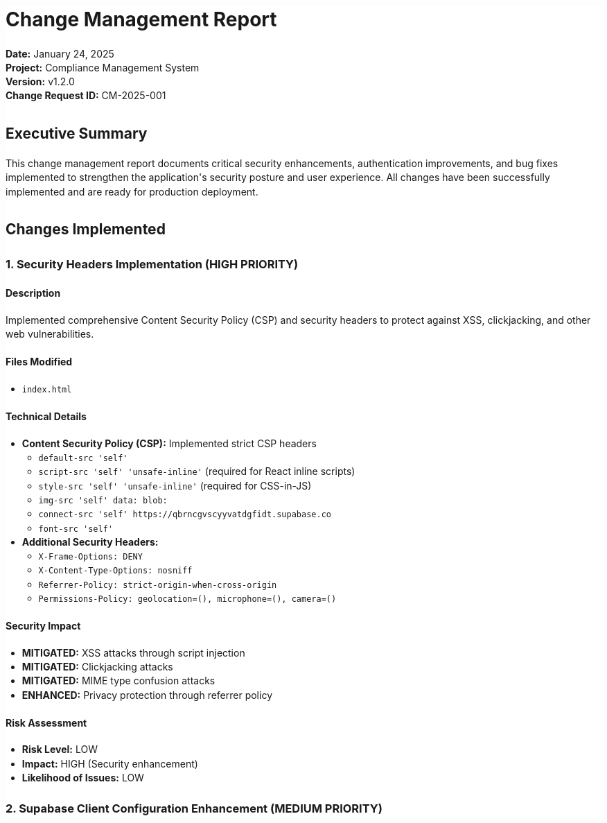 # Change Management Report
**Date:** January 24, 2025  
**Project:** Compliance Management System  
**Version:** v1.2.0  
**Change Request ID:** CM-2025-001

## Executive Summary

This change management report documents critical security enhancements, authentication improvements, and bug fixes implemented to strengthen the application's security posture and user experience. All changes have been successfully implemented and are ready for production deployment.

## Changes Implemented

### 1. Security Headers Implementation (HIGH PRIORITY)

#### Description
Implemented comprehensive Content Security Policy (CSP) and security headers to protect against XSS, clickjacking, and other web vulnerabilities.

#### Files Modified
- `index.html`

#### Technical Details
- **Content Security Policy (CSP):** Implemented strict CSP headers
  - `default-src 'self'`
  - `script-src 'self' 'unsafe-inline'` (required for React inline scripts)
  - `style-src 'self' 'unsafe-inline'` (required for CSS-in-JS)
  - `img-src 'self' data: blob:`
  - `connect-src 'self' https://qbrncgvscyyvatdgfidt.supabase.co`
  - `font-src 'self'`
- **Additional Security Headers:**
  - `X-Frame-Options: DENY`
  - `X-Content-Type-Options: nosniff`
  - `Referrer-Policy: strict-origin-when-cross-origin`
  - `Permissions-Policy: geolocation=(), microphone=(), camera=()`

#### Security Impact
- **MITIGATED:** XSS attacks through script injection
- **MITIGATED:** Clickjacking attacks
- **MITIGATED:** MIME type confusion attacks
- **ENHANCED:** Privacy protection through referrer policy

#### Risk Assessment
- **Risk Level:** LOW
- **Impact:** HIGH (Security enhancement)
- **Likelihood of Issues:** LOW

### 2. Supabase Client Configuration Enhancement (MEDIUM PRIORITY)
